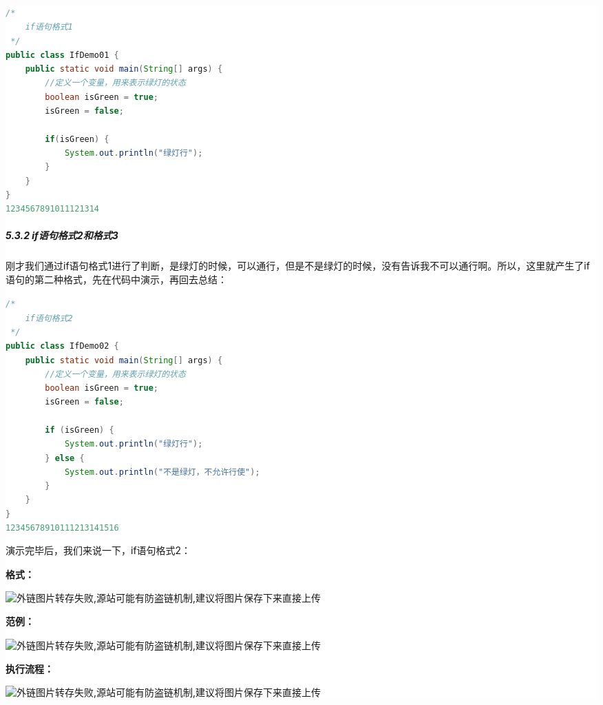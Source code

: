 ```java
/*
    if语句格式1
 */
public class IfDemo01 {
    public static void main(String[] args) {
        //定义一个变量，用来表示绿灯的状态
        boolean isGreen = true;
        isGreen = false;

        if(isGreen) {
            System.out.println("绿灯行");
        }
    }
}
1234567891011121314
```

##### 5.3.2 if语句格式2和格式3

刚才我们通过if语句格式1进行了判断，是绿灯的时候，可以通行，但是不是绿灯的时候，没有告诉我不可以通行啊。所以，这里就产生了if语句的第二种格式，先在代码中演示，再回去总结：

```java
/*
    if语句格式2
 */
public class IfDemo02 {
    public static void main(String[] args) {
        //定义一个变量，用来表示绿灯的状态
        boolean isGreen = true;
        isGreen = false;

        if (isGreen) {
            System.out.println("绿灯行");
        } else {
            System.out.println("不是绿灯，不允许行使");
        }
    }
}
12345678910111213141516
```

演示完毕后，我们来说一下，if语句格式2：

**格式：**

![外链图片转存失败,源站可能有防盗链机制,建议将图片保存下来直接上传](https://i-blog.csdnimg.cn/direct/9d0a004972e147058a0c5ac64c648c45.png)

**范例：**

![外链图片转存失败,源站可能有防盗链机制,建议将图片保存下来直接上传](https://i-blog.csdnimg.cn/direct/64b8258f12e543a3b6080524d10dc9d4.png)

**执行流程：**

![外链图片转存失败,源站可能有防盗链机制,建议将图片保存下来直接上传](https://i-blog.csdnimg.cn/direct/2f4b095f2a044fbaa0169411aaa88381.png)
